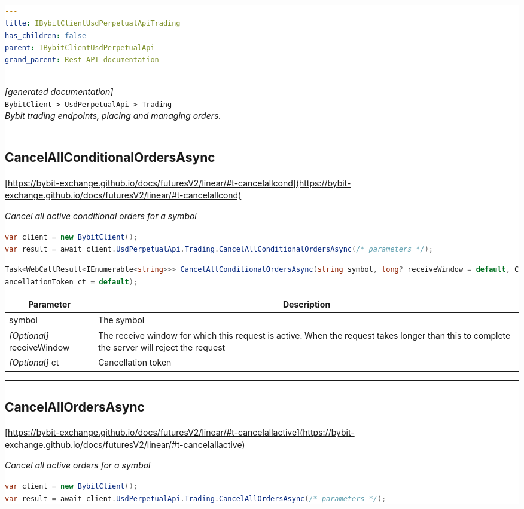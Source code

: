 ```yaml
---
title: IBybitClientUsdPerpetualApiTrading
has_children: false
parent: IBybitClientUsdPerpetualApi
grand_parent: Rest API documentation
---
```

*[generated documentation]*  
`BybitClient > UsdPerpetualApi > Trading`  
*Bybit trading endpoints, placing and managing orders.*
  

***

## CancelAllConditionalOrdersAsync  

[https://bybit-exchange.github.io/docs/futuresV2/linear/#t-cancelallcond](https://bybit-exchange.github.io/docs/futuresV2/linear/#t-cancelallcond)  
<p>

*Cancel all active conditional orders for a symbol*  

```csharp  
var client = new BybitClient();  
var result = await client.UsdPerpetualApi.Trading.CancelAllConditionalOrdersAsync(/* parameters */);  
```  

```csharp  
Task<WebCallResult<IEnumerable<string>>> CancelAllConditionalOrdersAsync(string symbol, long? receiveWindow = default, CancellationToken ct = default);  
```  

|Parameter|Description|
|---|---|
|symbol|The symbol|
|_[Optional]_ receiveWindow|The receive window for which this request is active. When the request takes longer than this to complete the server will reject the request|
|_[Optional]_ ct|Cancellation token|

</p>

***

## CancelAllOrdersAsync  

[https://bybit-exchange.github.io/docs/futuresV2/linear/#t-cancelallactive](https://bybit-exchange.github.io/docs/futuresV2/linear/#t-cancelallactive)  
<p>

*Cancel all active orders for a symbol*  

```csharp  
var client = new BybitClient();  
var result = await client.UsdPerpetualApi.Trading.CancelAllOrdersAsync(/* parameters */);  
```  
